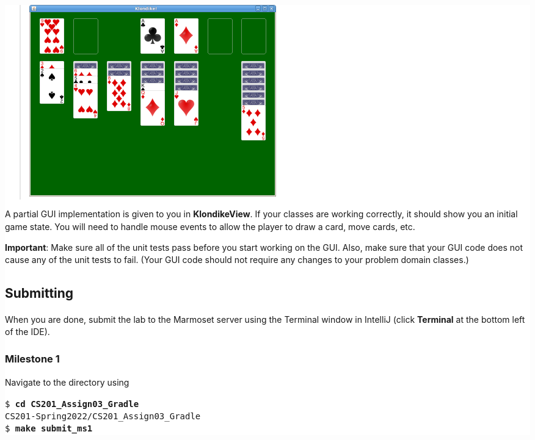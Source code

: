> <a href="img/assign03/testgame.png"><img alt="Screenshot" style="width: 404px;" src="img/assign03/testgame.png"></a>

A partial GUI implementation is given to you in **KlondikeView**.  If your classes are working correctly, it should show you an initial game state.  You will need to handle mouse events to allow the player to draw a card, move cards, etc.

<div class="callout"><b>Important</b>: Make sure all of the unit tests pass before you start working on the GUI.  Also, make sure that your GUI code does not cause any of the unit tests to fail.  (Your GUI code should not require any changes to your problem domain classes.)</div>

## Submitting

When you are done, submit the lab to the Marmoset server using the Terminal window in IntelliJ (click **Terminal** at the bottom left of the IDE). 

### Milestone 1

Navigate to the directory using

<pre>
$ <b>cd CS201_Assign03_Gradle</b>
CS201-Spring2022/CS201_Assign03_Gradle
$ <b>make submit_ms1</b>
</pre>
